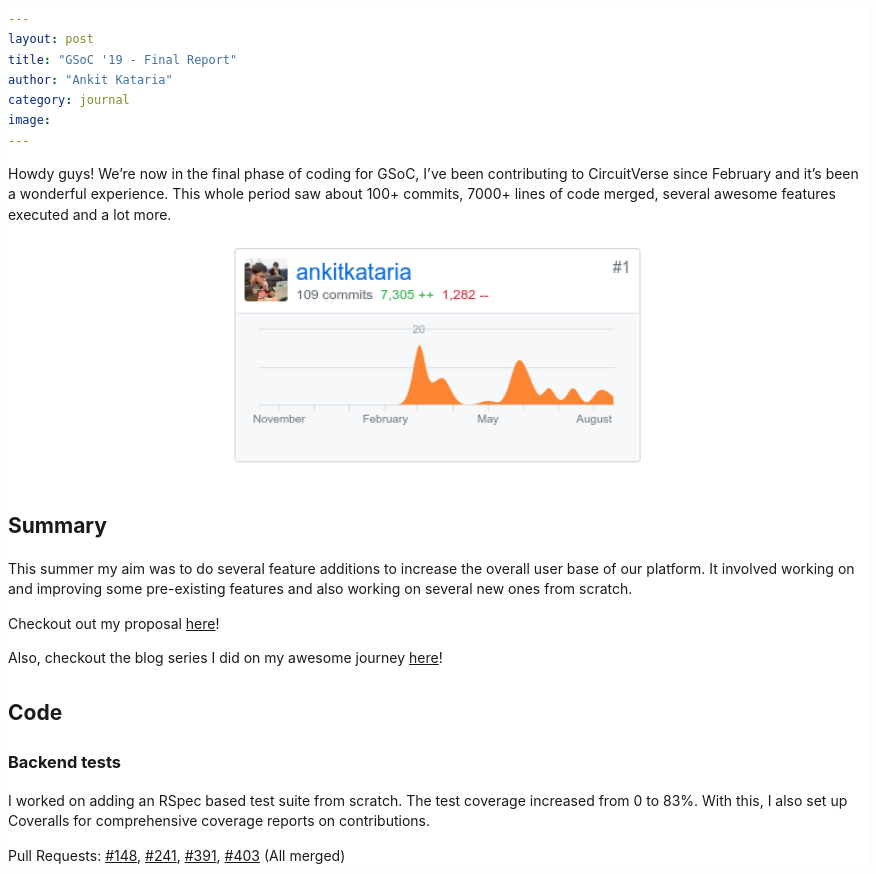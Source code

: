 ```yaml
---
layout: post
title: "GSoC '19 - Final Report" 
author: "Ankit Kataria"
category: journal
image:
---
```


Howdy guys! We’re now in the final phase of coding for GSoC, I’ve been contributing to CircuitVerse since February and it’s been a wonderful experience. This whole period saw about 100+ commits, 7000+ lines of code merged, several awesome features executed and a lot more. 

<p align="center">
	<img src="/assets/img/gsoc-contrib.png" width="50%">
</p>

## Summary

This summer my aim was to do several feature additions to increase the overall user base of our platform. It involved working on and improving some pre-existing features and also working on several new ones from scratch.

Checkout out my proposal [here](https://drive.google.com/file/d/1CfuZy3gKnx52qWLfl0ARxzE2hcdc-Tmq/view?usp=sharing)!

Also, checkout the blog series I did on my awesome journey [here](https://ankitkataria.me/archive/)!

## Code

### Backend tests

I worked on adding an RSpec based test suite from scratch. The test coverage increased from 0 to 83%. With this, I also set up Coveralls for comprehensive coverage reports on contributions.

Pull Requests: 
[#148](https://github.com/CircuitVerse/CircuitVerse/pull/148), [#241](https://github.com/CircuitVerse/CircuitVerse/pull/241), [#391](https://github.com/CircuitVerse/CircuitVerse/pull/403), [#403](https://github.com/CircuitVerse/CircuitVerse/pull/403) (All merged)
